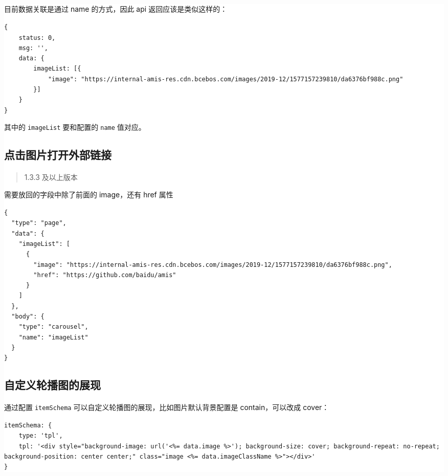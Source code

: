 目前数据关联是通过 name 的方式，因此 api 返回应该是类似这样的：

```
{
    status: 0,
    msg: '',
    data: {
        imageList: [{
            "image": "https://internal-amis-res.cdn.bcebos.com/images/2019-12/1577157239810/da6376bf988c.png"
        }]
    }
}
```

其中的 `imageList` 要和配置的 `name` 值对应。

## 点击图片打开外部链接

> 1.3.3 及以上版本

需要放回的字段中除了前面的 image，还有 href 属性

```schema: scope="body"
{
  "type": "page",
  "data": {
    "imageList": [
      {
        "image": "https://internal-amis-res.cdn.bcebos.com/images/2019-12/1577157239810/da6376bf988c.png",
        "href": "https://github.com/baidu/amis"
      }
    ]
  },
  "body": {
    "type": "carousel",
    "name": "imageList"
  }
}
```

## 自定义轮播图的展现

通过配置 `itemSchema` 可以自定义轮播图的展现，比如图片默认背景配置是 contain，可以改成 cover：

```
itemSchema: {
    type: 'tpl',
    tpl: '<div style="background-image: url('<%= data.image %>'); background-size: cover; background-repeat: no-repeat; background-position: center center;" class="image <%= data.imageClassName %>"></div>'
}
```
